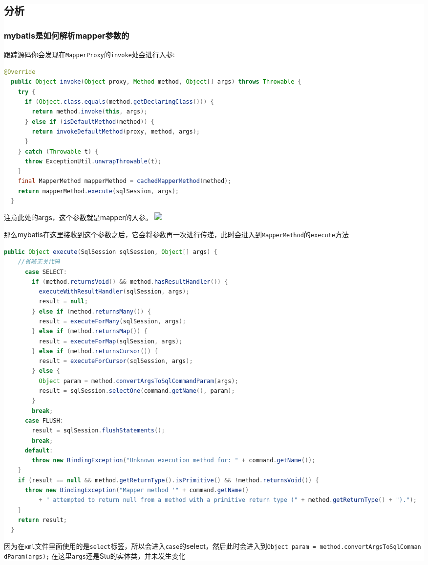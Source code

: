 ## 分析
### mybatis是如何解析mapper参数的

跟踪源码你会发现在`MapperProxy`的`invoke`处会进行入参:
```java
@Override
  public Object invoke(Object proxy, Method method, Object[] args) throws Throwable {
    try {
      if (Object.class.equals(method.getDeclaringClass())) {
        return method.invoke(this, args);
      } else if (isDefaultMethod(method)) {
        return invokeDefaultMethod(proxy, method, args);
      }
    } catch (Throwable t) {
      throw ExceptionUtil.unwrapThrowable(t);
    }
    final MapperMethod mapperMethod = cachedMapperMethod(method);
    return mapperMethod.execute(sqlSession, args);
  }
```
注意此处的args，这个参数就是mapper的入参。
![](https://szhtc-1252780558.cos.ap-shanghai.myqcloud.com/args%E5%8F%82%E6%95%B0.png)

那么mybatis在这里接收到这个参数之后，它会将参数再一次进行传递，此时会进入到`MapperMethod`的`execute`方法
```java
public Object execute(SqlSession sqlSession, Object[] args) {
    //省略无关代码
      case SELECT:
        if (method.returnsVoid() && method.hasResultHandler()) {
          executeWithResultHandler(sqlSession, args);
          result = null;
        } else if (method.returnsMany()) {
          result = executeForMany(sqlSession, args);
        } else if (method.returnsMap()) {
          result = executeForMap(sqlSession, args);
        } else if (method.returnsCursor()) {
          result = executeForCursor(sqlSession, args);
        } else {
          Object param = method.convertArgsToSqlCommandParam(args);
          result = sqlSession.selectOne(command.getName(), param);
        }
        break;
      case FLUSH:
        result = sqlSession.flushStatements();
        break;
      default:
        throw new BindingException("Unknown execution method for: " + command.getName());
    }
    if (result == null && method.getReturnType().isPrimitive() && !method.returnsVoid()) {
      throw new BindingException("Mapper method '" + command.getName() 
          + " attempted to return null from a method with a primitive return type (" + method.getReturnType() + ").");
    }
    return result;
  }
```
因为在`xml`文件里面使用的是`select`标签，所以会进入`case`的select，然后此时会进入到`Object param = method.convertArgsToSqlCommandParam(args);` 在这里`args`还是Stu的实体类，并未发生变化
